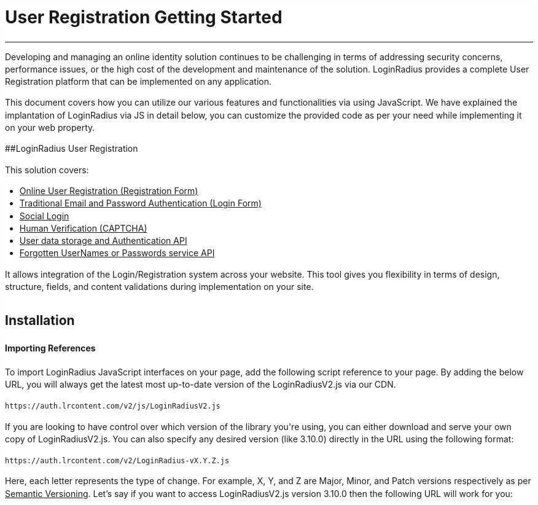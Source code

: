 # User Registration Getting Started

---

Developing and managing an online identity solution continues to be challenging in terms of addressing security concerns, performance issues, or the high cost of the development and maintenance of the solution. LoginRadius provides a complete User Registration platform that can be implemented on any application.

This document covers how you can utilize our various features and functionalities via using JavaScript. We have explained the implantation of LoginRadius via JS in detail below, you can customize the provided code as per your need while implementing it on your web property.

<iframe width="560" height="315" src="https://www.youtube.com/embed/pzEG890G2Jg?si=dii-nApE7ik8Feov" title="YouTube video player" frameborder="0" allow="accelerometer; autoplay; clipboard-write; encrypted-media; gyroscope; picture-in-picture; web-share" referrerpolicy="strict-origin-when-cross-origin" allowfullscreen></iframe>

##LoginRadius User Registration

This solution covers:

- [Online User Registration (Registration Form)](#registration)
- [Traditional Email and Password Authentication (Login Form)](#login)
- [Social Login](#social-login)
- [Human Verification (CAPTCHA)](https://www.loginradius.com/docs/api/v2/user-registration/advanced-customization#googlerecaptcha20)
- [User data storage and Authentication API](https://www.loginradius.com/docs/user-profiling/custom-fields-and-custom-objects)
- [Forgotten UserNames or Passwords service API](#forgot-password)

It allows integration of the Login/Registration system across your website. This tool gives you flexibility in terms of design, structure, fields, and content validations during implementation on your site.

## Installation
#### Importing References

To import LoginRadius JavaScript interfaces on your page, add the following script reference to your page. By adding the below URL, you will always get the latest most up-to-date version of the LoginRadiusV2.js via our CDN.

```
https://auth.lrcontent.com/v2/js/LoginRadiusV2.js
```

If you are looking to have control over which version of the library you're using, you can either download and serve your own copy of LoginRadiusV2.js. You can also specify any desired version (like 3.10.0) directly in the URL using the following format:

```
https://auth.lrcontent.com/v2/LoginRadius-vX.Y.Z.js
```

Here, each letter represents the type of change. For example, X, Y, and Z are Major, Minor, and Patch versions respectively as per [Semantic Versioning](https://semver.org). Let’s say if you want to access LoginRadiusV2.js version 3.10.0 then the following URL will work for you:
